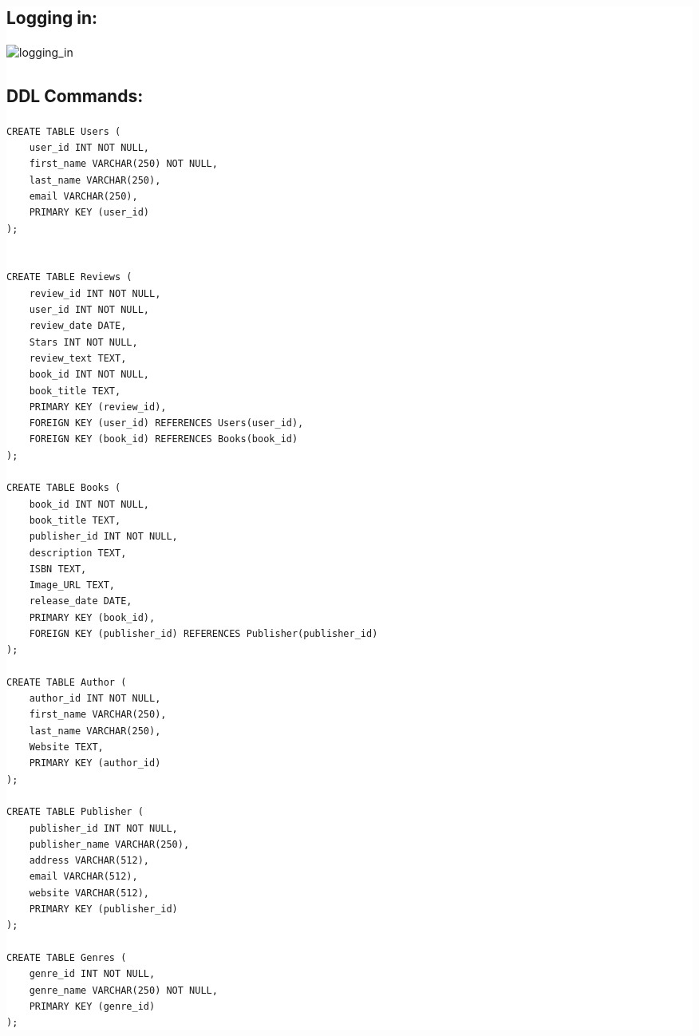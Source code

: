## Logging in:
![logging_in](https://github.com/cs411-alawini/sp24-cs411-team102-Nameless/assets/55030633/2bdf1a85-7f02-471c-838e-0ea28ae9284b)

## DDL Commands:
```
CREATE TABLE Users (
    user_id INT NOT NULL,
    first_name VARCHAR(250) NOT NULL,
    last_name VARCHAR(250),
    email VARCHAR(250),
    PRIMARY KEY (user_id)
);


CREATE TABLE Reviews (
    review_id INT NOT NULL,
    user_id INT NOT NULL,
    review_date DATE,
    Stars INT NOT NULL,
    review_text TEXT,
    book_id INT NOT NULL,
    book_title TEXT,
    PRIMARY KEY (review_id),
    FOREIGN KEY (user_id) REFERENCES Users(user_id),
    FOREIGN KEY (book_id) REFERENCES Books(book_id)
);

CREATE TABLE Books (
    book_id INT NOT NULL,
    book_title TEXT,
    publisher_id INT NOT NULL,
    description TEXT,
    ISBN TEXT,
    Image_URL TEXT,
    release_date DATE,
    PRIMARY KEY (book_id),
    FOREIGN KEY (publisher_id) REFERENCES Publisher(publisher_id)
);

CREATE TABLE Author (
    author_id INT NOT NULL,
    first_name VARCHAR(250),
    last_name VARCHAR(250),
    Website TEXT,
    PRIMARY KEY (author_id)
);

CREATE TABLE Publisher (
    publisher_id INT NOT NULL,
    publisher_name VARCHAR(250),
    address VARCHAR(512),
    email VARCHAR(512),
    website VARCHAR(512),
    PRIMARY KEY (publisher_id)
);

CREATE TABLE Genres (
    genre_id INT NOT NULL,
    genre_name VARCHAR(250) NOT NULL,
    PRIMARY KEY (genre_id)
);
```